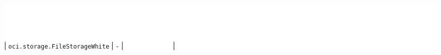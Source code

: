| `oci.storage.FileStorageWhite`        | `-`   | <img width="90" src="../../docs/images/resources/oci/storage/file-storage-white.png">        |
